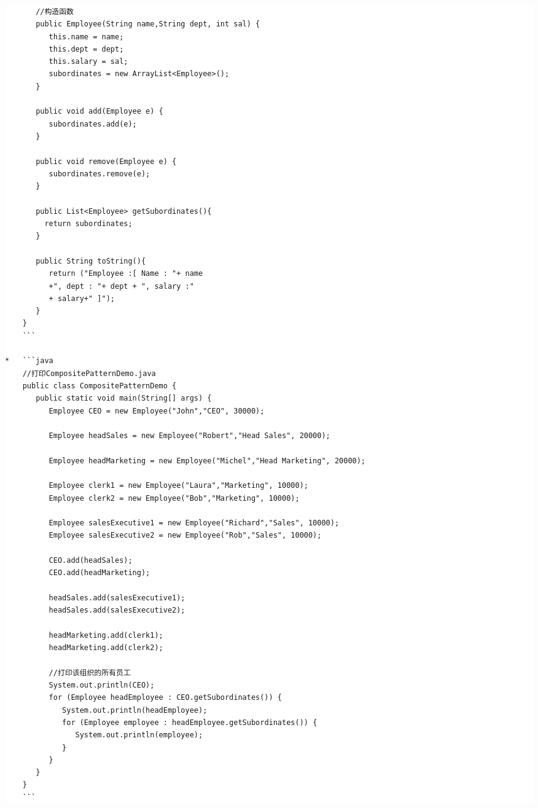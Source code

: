            //构造函数
           public Employee(String name,String dept, int sal) {
              this.name = name;
              this.dept = dept;
              this.salary = sal;
              subordinates = new ArrayList<Employee>();
           }
         
           public void add(Employee e) {
              subordinates.add(e);
           }
         
           public void remove(Employee e) {
              subordinates.remove(e);
           }
         
           public List<Employee> getSubordinates(){
             return subordinates;
           }
         
           public String toString(){
              return ("Employee :[ Name : "+ name 
              +", dept : "+ dept + ", salary :"
              + salary+" ]");
           }   
        }
        ```

    *   ```java
        //打印CompositePatternDemo.java
        public class CompositePatternDemo {
           public static void main(String[] args) {
              Employee CEO = new Employee("John","CEO", 30000);
         
              Employee headSales = new Employee("Robert","Head Sales", 20000);
         
              Employee headMarketing = new Employee("Michel","Head Marketing", 20000);
         
              Employee clerk1 = new Employee("Laura","Marketing", 10000);
              Employee clerk2 = new Employee("Bob","Marketing", 10000);
         
              Employee salesExecutive1 = new Employee("Richard","Sales", 10000);
              Employee salesExecutive2 = new Employee("Rob","Sales", 10000);
         
              CEO.add(headSales);
              CEO.add(headMarketing);
         
              headSales.add(salesExecutive1);
              headSales.add(salesExecutive2);
         
              headMarketing.add(clerk1);
              headMarketing.add(clerk2);
         
              //打印该组织的所有员工
              System.out.println(CEO); 
              for (Employee headEmployee : CEO.getSubordinates()) {
                 System.out.println(headEmployee);
                 for (Employee employee : headEmployee.getSubordinates()) {
                    System.out.println(employee);
                 }
              }        
           }
        }
        ```
